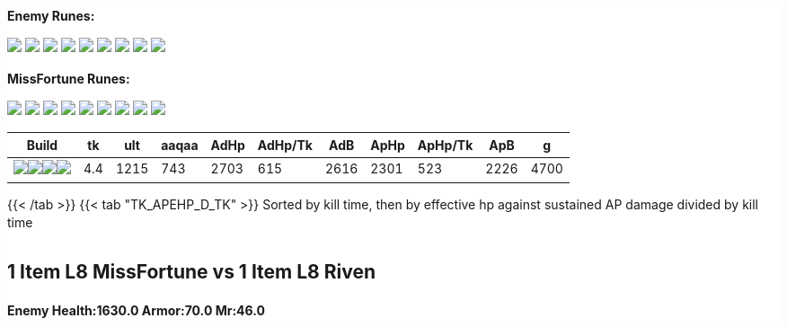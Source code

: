 

**Enemy Runes:**





![](/Styles/Precision/Conqueror/Conqueror.png)
![](/Styles/Precision/Triumph.png)
![](/Styles/Precision/LegendAlacrity/LegendAlacrity.png)
![](/Styles/Sorcery/LastStand/LastStand.png)
![](/Styles/Sorcery/Transcendence/Transcendence.png)
![](/Styles/Sorcery/GatheringStorm/GatheringStorm.png)
![](/StatMods/StatModsCDRScalingIcon.png)
![](/StatMods/StatModsAdaptiveForceIcon.png)
![](/StatMods/StatModsArmorIcon.png)



**MissFortune Runes:**


![](/Styles/Precision/PressTheAttack/PressTheAttack.png)
![](/Styles/Precision/Overheal.png)
![](/Styles/Precision/LegendAlacrity/LegendAlacrity.png)
![](/Styles/Precision/CoupDeGrace/CoupDeGrace.png)
![](/Styles/Sorcery/AbsoluteFocus/AbsoluteFocus.png)
![](/Styles/Sorcery/GatheringStorm/GatheringStorm.png)
![](/StatMods/StatModsAdaptiveForceIcon.png)
![](/StatMods/StatModsAdaptiveForceIcon.png)
![](/StatMods/StatModsArmorIcon.png)





 Build |tk|ult|aaqaa|AdHp|AdHp/Tk|AdB|ApHp|ApHp/Tk|ApB|g
-|-|-|-|-|-|-|-|-|-|-
![](/item/6672.png)![](/item/1053.png)![](/item/1055.png)![](/item/1036.png)|4.4|1215|743|2703|615|2616|2301|523|2226|4700
{{< /tab >}}
{{< tab "TK_APEHP_D_TK" >}}
Sorted by kill time, then by effective hp against sustained AP damage divided by kill time
## 1 Item L8 MissFortune vs 1 Item L8 Riven

**Enemy Health:1630.0 Armor:70.0 Mr:46.0**
